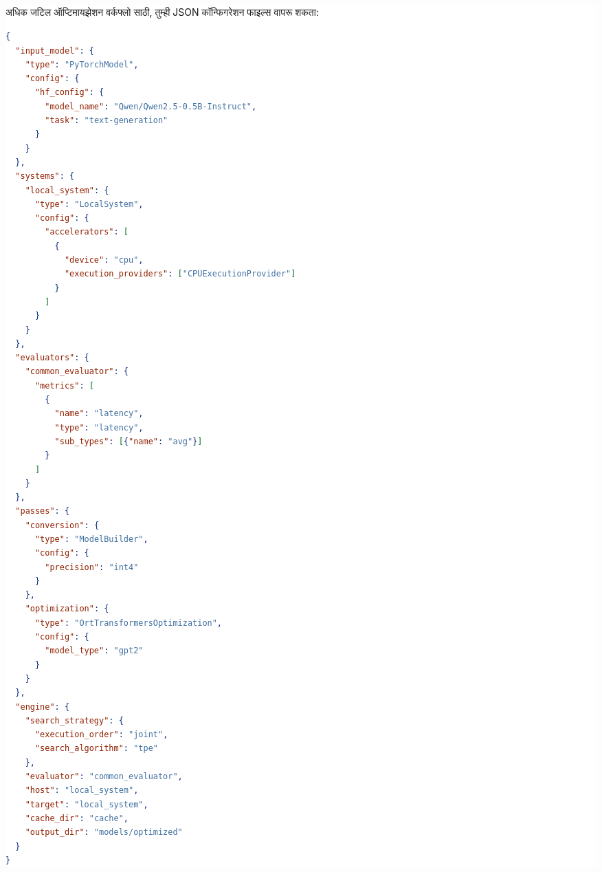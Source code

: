 अधिक जटिल ऑप्टिमायझेशन वर्कफ्लो साठी, तुम्ही JSON कॉन्फिगरेशन फाइल्स वापरू शकता:

```json
{
  "input_model": {
    "type": "PyTorchModel",
    "config": {
      "hf_config": {
        "model_name": "Qwen/Qwen2.5-0.5B-Instruct",
        "task": "text-generation"
      }
    }
  },
  "systems": {
    "local_system": {
      "type": "LocalSystem",
      "config": {
        "accelerators": [
          {
            "device": "cpu",
            "execution_providers": ["CPUExecutionProvider"]
          }
        ]
      }
    }
  },
  "evaluators": {
    "common_evaluator": {
      "metrics": [
        {
          "name": "latency",
          "type": "latency",
          "sub_types": [{"name": "avg"}]
        }
      ]
    }
  },
  "passes": {
    "conversion": {
      "type": "ModelBuilder",
      "config": {
        "precision": "int4"
      }
    },
    "optimization": {
      "type": "OrtTransformersOptimization",
      "config": {
        "model_type": "gpt2"
      }
    }
  },
  "engine": {
    "search_strategy": {
      "execution_order": "joint",
      "search_algorithm": "tpe"
    },
    "evaluator": "common_evaluator",
    "host": "local_system",
    "target": "local_system",
    "cache_dir": "cache",
    "output_dir": "models/optimized"
  }
}
```
